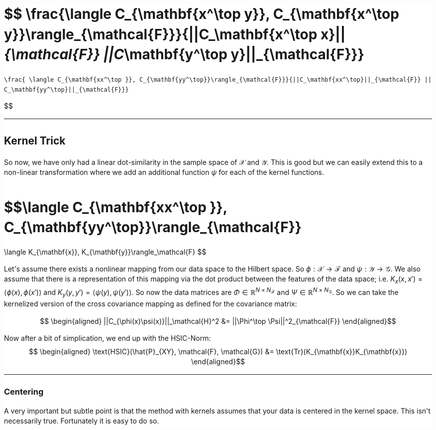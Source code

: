 $$    \frac{\langle C_{\mathbf{x^\top y}}, C_{\mathbf{x^\top y}}\rangle_{\mathcal{F}}}{||C_\mathbf{x^\top x}||_{\mathcal{F}} ||C_\mathbf{y^\top y}||_{\mathcal{F}}}
= 
    \frac{ \langle C_{\mathbf{xx^\top }}, C_{\mathbf{yy^\top}}\rangle_{\mathcal{F}}}{||C_\mathbf{xx^\top}||_{\mathcal{F}} ||C_\mathbf{yy^\top}||_{\mathcal{F}}}
$$

---

## Kernel Trick

So now, we have only had a linear dot-similarity in the sample space of $\mathcal{X}$ and $\mathcal{Y}$. This is good but we can easily extend this to a non-linear transformation where we add an additional function $\psi$ for each of the kernel functions.

$$\langle C_{\mathbf{xx^\top }}, C_{\mathbf{yy^\top}}\rangle_{\mathcal{F}} 
=
\langle K_{\mathbf{x}}, K_{\mathbf{y}}\rangle_\mathcal{F}
$$

Let's assume there exists a nonlinear mapping from our data space to the Hilbert space. So $\phi : \mathcal{X} \rightarrow \mathcal{F}$ and $\psi : \mathcal{Y} \rightarrow \mathcal{G}$. We also assume that there is a representation of this mapping via the dot product between the features of the data space; i.e. $K_x(x,x') = \langle \phi(x), \phi(x') \rangle$ and $K_y(y,y') = \langle \psi(y), \psi(y') \rangle$. So now the data matrices are $\Phi \in \mathbb{R}^{N\times N_\mathcal{F}}$ and $\Psi \in \mathbb{R}^{N \times N_\mathcal{G}}$. So we can take the kernelized version of the cross covariance mapping as defined for the covariance matrix:

$$
\begin{aligned}
||C_{\phi(x)\psi(x)}||_\mathcal{H}^2 
&= ||\Phi^\top \Psi||^2_{\mathcal{F}} 
\end{aligned}$$

Now after a bit of simplication, we end up with the HSIC-Norm:
$$
\begin{aligned}
\text{HSIC}(\hat{P}_{XY}, \mathcal{F}, \mathcal{G})
&= \text{Tr}(K_{\mathbf{x}}K_{\mathbf{x}})
\end{aligned}$$











---

### Centering

A very important but subtle point is that the method with kernels assumes that your data is centered in the kernel space. This isn't necessarily true. Fortunately it is easy to do so.
